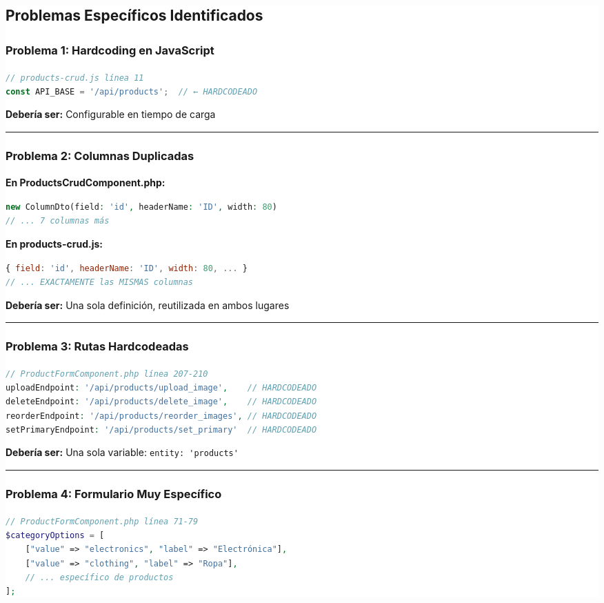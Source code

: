 
## Problemas Específicos Identificados

### Problema 1: Hardcoding en JavaScript

```javascript
// products-crud.js línea 11
const API_BASE = '/api/products';  // ← HARDCODEADO
```

**Debería ser:** Configurable en tiempo de carga

---

### Problema 2: Columnas Duplicadas

**En ProductsCrudComponent.php:**
```php
new ColumnDto(field: 'id', headerName: 'ID', width: 80)
// ... 7 columnas más
```

**En products-crud.js:**
```javascript
{ field: 'id', headerName: 'ID', width: 80, ... }
// ... EXACTAMENTE las MISMAS columnas
```

**Debería ser:** Una sola definición, reutilizada en ambos lugares

---

### Problema 3: Rutas Hardcodeadas

```php
// ProductFormComponent.php línea 207-210
uploadEndpoint: '/api/products/upload_image',    // HARDCODEADO
deleteEndpoint: '/api/products/delete_image',    // HARDCODEADO
reorderEndpoint: '/api/products/reorder_images', // HARDCODEADO
setPrimaryEndpoint: '/api/products/set_primary'  // HARDCODEADO
```

**Debería ser:** Una sola variable: `entity: 'products'`

---

### Problema 4: Formulario Muy Específico

```php
// ProductFormComponent.php línea 71-79
$categoryOptions = [
    ["value" => "electronics", "label" => "Electrónica"],
    ["value" => "clothing", "label" => "Ropa"],
    // ... específico de productos
];
```
